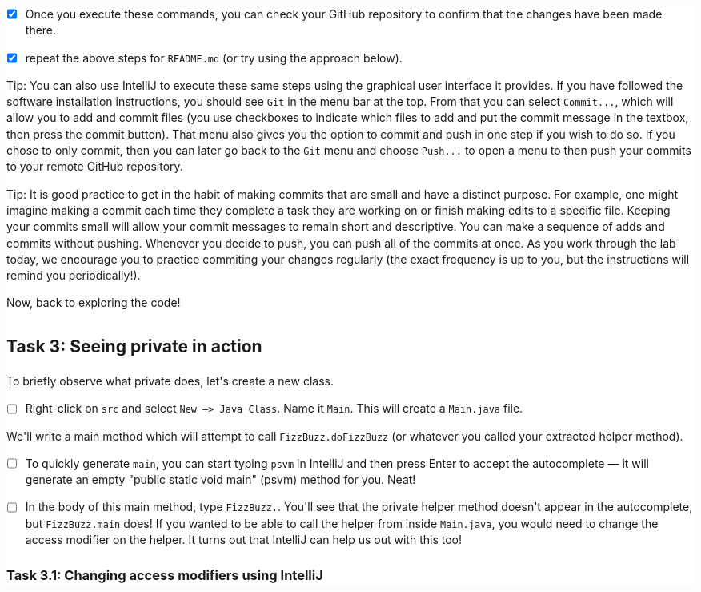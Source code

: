 - [X] Once you execute these commands, you can check your GitHub repository to confirm that the changes have been made there.

- [X] repeat the above steps for `README.md` (or try using the approach below).

Tip: You can also use IntelliJ to execute these same steps using the graphical user interface it provides.
If you have followed the software installation instructions, you should see `Git` in the menu bar at the top.
From that you can select `Commit...`, which will allow you to add and commit files (you use checkboxes to
indicate which files to add and put the commit message in the textbox, then press the commit button).
That menu also gives you the option to commit and push in one step if you wish to do so.
If you chose to only commit, then you can later go back to the `Git` menu and choose `Push...` to open a
menu to then push your commits to your remote GitHub repository.

Tip: It is good practice to get in the habit of making commits that are small and have a distinct purpose.
For example, one might imagine making a commit each time they complete a task they are working on or finish
making edits to a specific file. Keeping your commits small will allow your commit messages to remain short and descriptive.
You can make a sequence of adds and commits without pushing. Whenever you decide to push, you can push all of
the commits at once. As you work through the lab today, we encourage you to practice commiting your changes regularly
(the exact frequency is up to you, but the instructions will remind you periodically!).

Now, back to exploring the code!

## Task 3: Seeing private in action

To briefly observe what private does, let's create a new class.

- [ ] Right-click on `src` and select `New —> Java Class`. Name it `Main`. This will create a `Main.java` file.

We'll write a main method which will attempt to call `FizzBuzz.doFizzBuzz` (or whatever you called
your extracted helper method).

- [ ] To quickly generate `main`, you can start typing `psvm` in IntelliJ and then press Enter to accept the
autocomplete — it will generate an empty "public static void main" (psvm) method for you. Neat!

- [ ] In the body of this main method, type `FizzBuzz.`. You'll see that the private helper method doesn't
appear in the autocomplete, but `FizzBuzz.main` does! If you wanted to be able to call the helper from
inside `Main.java`, you would need to change the access modifier on the helper.
It turns out that IntelliJ can help us out with this too!

### Task 3.1: Changing access modifiers using IntelliJ
